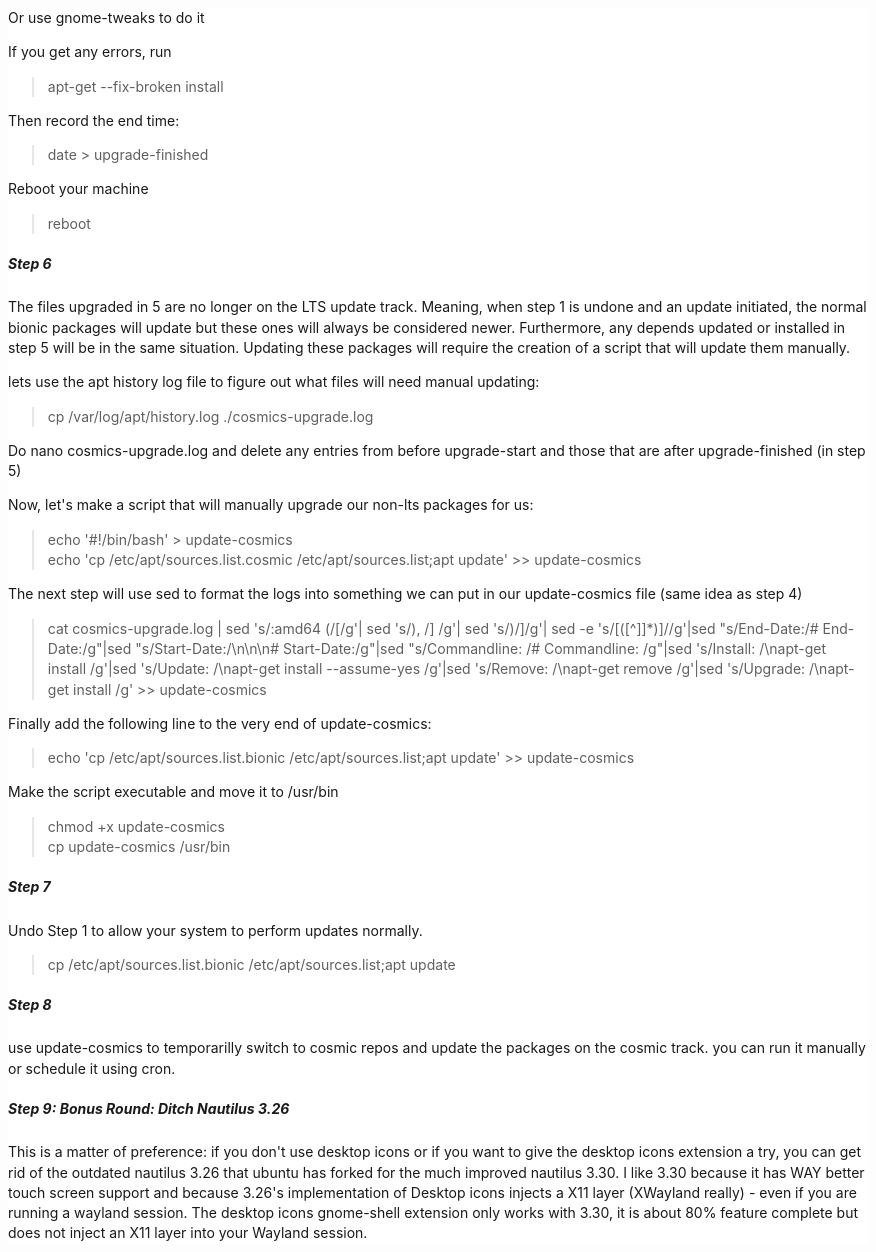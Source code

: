 Or use gnome-tweaks to do it

If you get any errors, run 
> apt-get --fix-broken install

Then record the end time:
> date > upgrade-finished

Reboot your machine
>reboot

##### Step 6

The files upgraded in 5 are no longer on the LTS update track. Meaning, when step 1 is undone and an update initiated, the normal bionic packages will update but these ones will always be considered newer. Furthermore, any depends updated or installed in step 5 will be in the same situation. Updating these packages will require the creation of a script that will update them manually.

lets use the apt history log file to figure out what files will need manual updating:
> cp /var/log/apt/history.log ./cosmics-upgrade.log

Do nano cosmics-upgrade.log and delete any entries from before upgrade-start and those that are after upgrade-finished (in step 5)

Now, let's make a script that will manually upgrade our non-lts packages for us:
> echo '#!/bin/bash' > update-cosmics \
> echo 'cp /etc/apt/sources.list.cosmic /etc/apt/sources.list;apt update' >> update-cosmics

The next step will use sed to format the logs into something we can put in our update-cosmics file (same idea as step 4)
> cat cosmics-upgrade.log | sed 's/:amd64 (/\[/g'| sed 's/), /\] /g'| sed 's/)/\]/g'| sed -e 's/\[\([^]]*\)\]//g'|sed "s/End-Date:/# End-Date:/g"|sed "s/Start-Date:/\n\n\n# Start-Date:/g"|sed "s/Commandline: /# Commandline: /g"|sed 's/Install: /\napt-get install /g'|sed 's/Update: /\napt-get install --assume-yes /g'|sed 's/Remove: /\napt-get remove /g'|sed 's/Upgrade: /\napt-get install /g' >> update-cosmics

Finally add the following line to the very end of update-cosmics:
> echo 'cp /etc/apt/sources.list.bionic /etc/apt/sources.list;apt update' >> update-cosmics

Make the script executable and move it to /usr/bin
> chmod +x update-cosmics \
> cp update-cosmics /usr/bin

##### Step 7

Undo Step 1 to allow your system to perform updates normally.
> cp /etc/apt/sources.list.bionic /etc/apt/sources.list;apt update

##### Step 8

use update-cosmics to temporarilly switch to cosmic repos and update the packages on the cosmic track. you can run it manually or schedule it using cron.

##### Step 9: Bonus Round: Ditch Nautilus 3.26

This is a matter of preference: if you don't use desktop icons or if you want to give the desktop icons extension a try, you can get rid of the outdated nautilus 3.26 that ubuntu has forked for the much improved nautilus 3.30. I like 3.30 because it has WAY better touch screen support and because 3.26's implementation of Desktop icons injects a X11 layer (XWayland really) - even if you are running a wayland session. The desktop icons gnome-shell extension only works with 3.30, it is about 80% feature complete but does not inject an X11 layer into your Wayland session.
